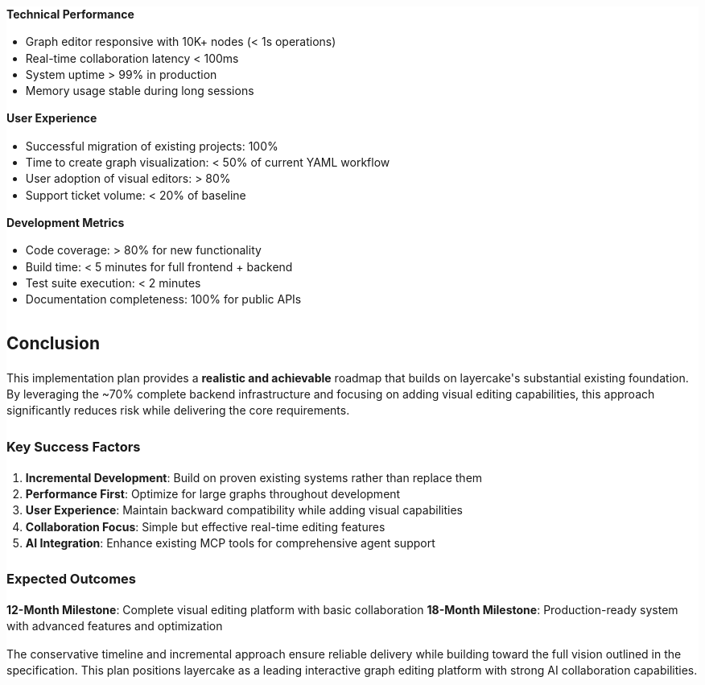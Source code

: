 **Technical Performance**
- Graph editor responsive with 10K+ nodes (< 1s operations)
- Real-time collaboration latency < 100ms
- System uptime > 99% in production
- Memory usage stable during long sessions

**User Experience**
- Successful migration of existing projects: 100%
- Time to create graph visualization: < 50% of current YAML workflow
- User adoption of visual editors: > 80%
- Support ticket volume: < 20% of baseline

**Development Metrics**
- Code coverage: > 80% for new functionality
- Build time: < 5 minutes for full frontend + backend
- Test suite execution: < 2 minutes
- Documentation completeness: 100% for public APIs

## Conclusion

This implementation plan provides a **realistic and achievable** roadmap that builds on layercake's substantial existing foundation. By leveraging the ~70% complete backend infrastructure and focusing on adding visual editing capabilities, this approach significantly reduces risk while delivering the core requirements.

### Key Success Factors

1. **Incremental Development**: Build on proven existing systems rather than replace them
2. **Performance First**: Optimize for large graphs throughout development
3. **User Experience**: Maintain backward compatibility while adding visual capabilities
4. **Collaboration Focus**: Simple but effective real-time editing features
5. **AI Integration**: Enhance existing MCP tools for comprehensive agent support

### Expected Outcomes

**12-Month Milestone**: Complete visual editing platform with basic collaboration
**18-Month Milestone**: Production-ready system with advanced features and optimization

The conservative timeline and incremental approach ensure reliable delivery while building toward the full vision outlined in the specification. This plan positions layercake as a leading interactive graph editing platform with strong AI collaboration capabilities.